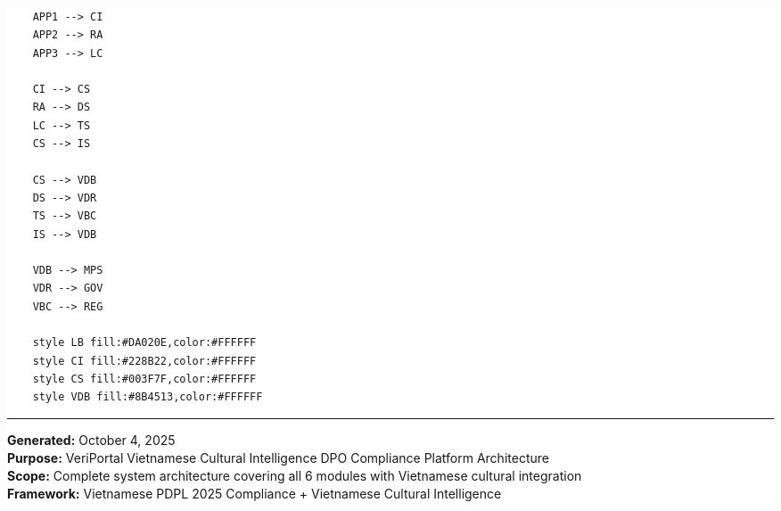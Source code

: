 ```mermaid
    APP1 --> CI
    APP2 --> RA
    APP3 --> LC
    
    CI --> CS
    RA --> DS
    LC --> TS
    CS --> IS
    
    CS --> VDB
    DS --> VDR
    TS --> VBC
    IS --> VDB
    
    VDB --> MPS
    VDR --> GOV
    VBC --> REG
    
    style LB fill:#DA020E,color:#FFFFFF
    style CI fill:#228B22,color:#FFFFFF
    style CS fill:#003F7F,color:#FFFFFF
    style VDB fill:#8B4513,color:#FFFFFF
```

---

**Generated:** October 4, 2025  
**Purpose:** VeriPortal Vietnamese Cultural Intelligence DPO Compliance Platform Architecture  
**Scope:** Complete system architecture covering all 6 modules with Vietnamese cultural integration  
**Framework:** Vietnamese PDPL 2025 Compliance + Vietnamese Cultural Intelligence